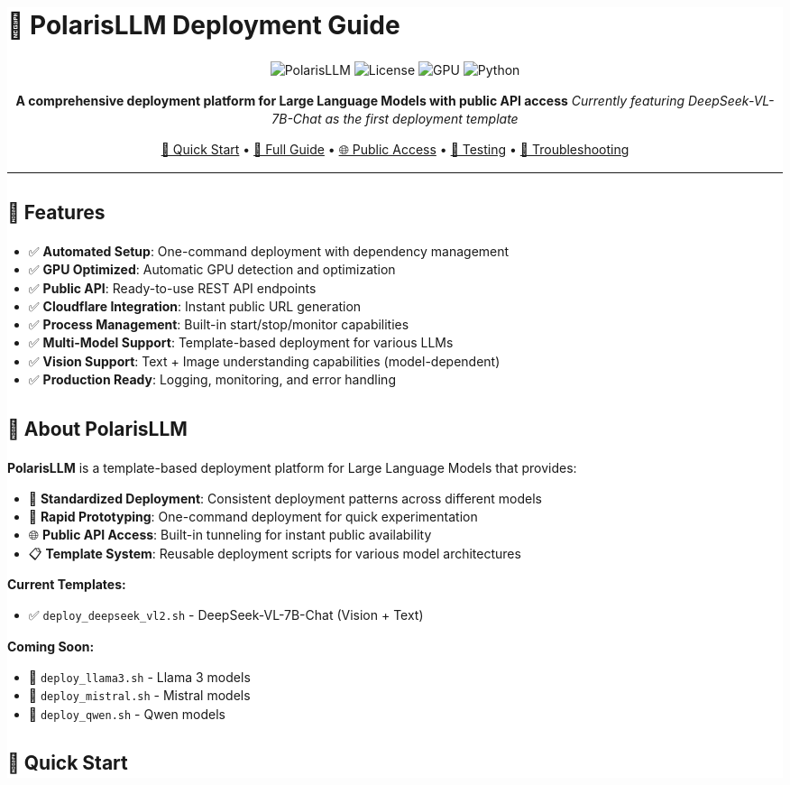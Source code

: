# 🚀 PolarisLLM Deployment Guide

<div align="center">

![PolarisLLM](https://img.shields.io/badge/PolarisLLM-Deployment-blue?style=for-the-badge)
![License](https://img.shields.io/badge/License-MIT-green?style=for-the-badge)
![GPU](https://img.shields.io/badge/GPU-Required-red?style=for-the-badge)
![Python](https://img.shields.io/badge/Python-3.8+-yellow?style=for-the-badge)

**A comprehensive deployment platform for Large Language Models with public API access**
*Currently featuring DeepSeek-VL-7B-Chat as the first deployment template*

[🔧 Quick Start](#-quick-start) • [📖 Full Guide](#-installation-guide) • [🌐 Public Access](#-public-access-with-cloudflare-tunnel) • [🧪 Testing](#-testing-the-api) • [🔧 Troubleshooting](#-troubleshooting)

</div>

---

## 🌟 Features

- ✅ **Automated Setup**: One-command deployment with dependency management
- ✅ **GPU Optimized**: Automatic GPU detection and optimization
- ✅ **Public API**: Ready-to-use REST API endpoints
- ✅ **Cloudflare Integration**: Instant public URL generation
- ✅ **Process Management**: Built-in start/stop/monitor capabilities
- ✅ **Multi-Model Support**: Template-based deployment for various LLMs
- ✅ **Vision Support**: Text + Image understanding capabilities (model-dependent)
- ✅ **Production Ready**: Logging, monitoring, and error handling

## 🎯 About PolarisLLM

**PolarisLLM** is a template-based deployment platform for Large Language Models that provides:

- 🔧 **Standardized Deployment**: Consistent deployment patterns across different models
- 🚀 **Rapid Prototyping**: One-command deployment for quick experimentation
- 🌐 **Public API Access**: Built-in tunneling for instant public availability
- 📋 **Template System**: Reusable deployment scripts for various model architectures

**Current Templates:**
- ✅ `deploy_deepseek_vl2.sh` - DeepSeek-VL-7B-Chat (Vision + Text)

**Coming Soon:**
- 🔄 `deploy_llama3.sh` - Llama 3 models
- 🔄 `deploy_mistral.sh` - Mistral models
- 🔄 `deploy_qwen.sh` - Qwen models

## 🎯 Quick Start
